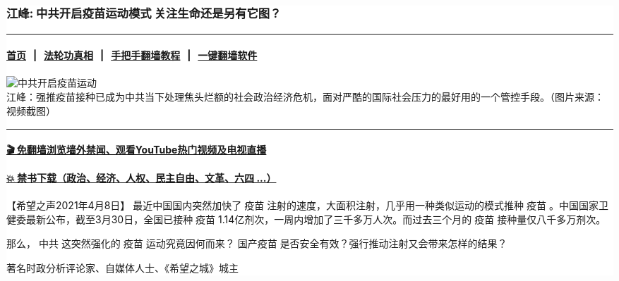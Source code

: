 ### 江峰: 中共开启疫苗运动模式  关注生命还是另有它图？
------------------------

#### [首页](https://github.com/gfw-breaker/banned-news3/blob/master/README.md) &nbsp;&nbsp;|&nbsp;&nbsp; [法轮功真相](https://github.com/begood0513/basic/blob/master/README.md)  &nbsp;&nbsp;|&nbsp;&nbsp; [手把手翻墙教程](https://github.com/gfw-breaker/guides/wiki)  &nbsp;&nbsp;|&nbsp;&nbsp; [一键翻墙软件](https://github.com/gfw-breaker/nogfw/blob/master/README.md)  



<div><img alt="中共开启疫苗运动" src="https://img.soundofhope.org/2021-04/1617912565987.jpg"/>
<br/><figcaption class="caption">
 江峰：强推疫苗接种已成为中共当下处理焦头烂额的社会政治经济危机，面对严酷的国际社会压力的最好用的一个管控手段。（图片来源：视频截图）
</figcaption></div><hr/>

#### [ 🎬  免翻墙浏览墙外禁闻、观看YouTube热门视频及电视直播](https://github.com/gfw-breaker/HelloWorld)

#### [ 💥  禁书下载（政治、经济、人权、民主自由、文革、六四 ...）](https://github.com/gfw-breaker/books/blob/master/README.md)

<div><div class="Content__Wrapper sc-1bvya0-0 grZQxZ">
 <p class="meta-top">
  <span class="meta">
   【希望之声2021年4月8日】
  </span>
  最近中国国内突然加快了
  <ok href="/term/19628">
   疫苗
  </ok>
  注射的速度，大面积注射，几乎用一种类似运动的模式推种
  <ok href="/term/19628">
   疫苗
  </ok>
  。中国国家卫健委最新公布，截至3月30日，全国已接种
  <ok href="/term/19628">
   疫苗
  </ok>
  1.14亿剂次，一周内增加了三千多万人次。而过去三个月的
  <ok href="/term/19628">
   疫苗
  </ok>
  接种量仅八千多万剂次。
 </p>
 <p>
  那么，
  <ok href="/term/1059">
   中共
  </ok>
  这突然强化的
  <ok href="/term/19628">
   疫苗
  </ok>
  运动究竟因何而来？
  <ok href="/term/104517">
   国产疫苗
  </ok>
  是否安全有效？强行推动注射又会带来怎样的结果？
 </p>
 <p>
  著名时政分析评论家、自媒体人士、《希望之城》城主
  <ok href="/term/3461">